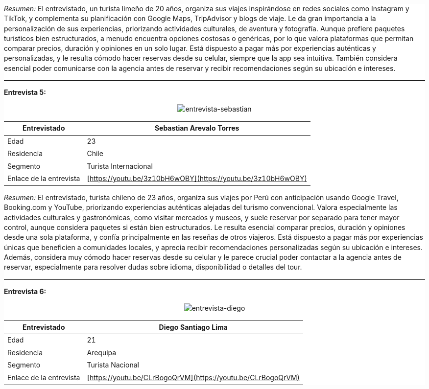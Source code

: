 </div>

_Resumen:_ El entrevistado, un turista limeño de 20 años, organiza sus viajes inspirándose en redes sociales como Instagram y TikTok, y complementa su planificación con Google Maps, TripAdvisor y blogs de viaje. Le da gran importancia a la personalización de sus experiencias, priorizando actividades culturales, de aventura y fotografía. Aunque prefiere paquetes turísticos bien estructurados, a menudo encuentra opciones costosas o genéricas, por lo que valora plataformas que permitan comparar precios, duración y opiniones en un solo lugar. Está dispuesto a pagar más por experiencias auténticas y personalizadas, y le resulta cómodo hacer reservas desde su celular, siempre que la app sea intuitiva. También considera esencial poder comunicarse con la agencia antes de reservar y recibir recomendaciones según su ubicación e intereses.

---

**Entrevista 5:**

<p align="center">
    <img src="assets/evidencias/entrevista-sebastian.png" alt="entrevista-sebastian" width=60% >
</p>

<div align="center">

| Entrevistado | Sebastian Arevalo Torres |
|----|-----|
|Edad|23|
|Residencia|Chile|
|Segmento|Turista Internacional|
|Enlace de la entrevista| [https://youtu.be/3z10bH6wOBY](https://youtu.be/3z10bH6wOBY)|

</div>

_Resumen:_ El entrevistado, turista chileno de 23 años, organiza sus viajes por Perú con anticipación usando Google Travel, Booking.com y YouTube, priorizando experiencias auténticas alejadas del turismo convencional. Valora especialmente las actividades culturales y gastronómicas, como visitar mercados y museos, y suele reservar por separado para tener mayor control, aunque considera paquetes si están bien estructurados. Le resulta esencial comparar precios, duración y opiniones desde una sola plataforma, y confía principalmente en las reseñas de otros viajeros. Está dispuesto a pagar más por experiencias únicas que beneficien a comunidades locales, y aprecia recibir recomendaciones personalizadas según su ubicación e intereses. Además, considera muy cómodo hacer reservas desde su celular y le parece crucial poder contactar a la agencia antes de reservar, especialmente para resolver dudas sobre idioma, disponibilidad o detalles del tour.

---

**Entrevista 6:**

<p align="center">
    <img src="assets/evidencias/entrevista-diego.png" alt="entrevista-diego" width=60% >
</p>

<div align="center">

| Entrevistado | Diego Santiago Lima |
|----|-----|
|Edad|21|
|Residencia|Arequipa|
|Segmento|Turista Nacional|
|Enlace de la entrevista| [https://youtu.be/CLrBogoQrVM](https://youtu.be/CLrBogoQrVM)|
